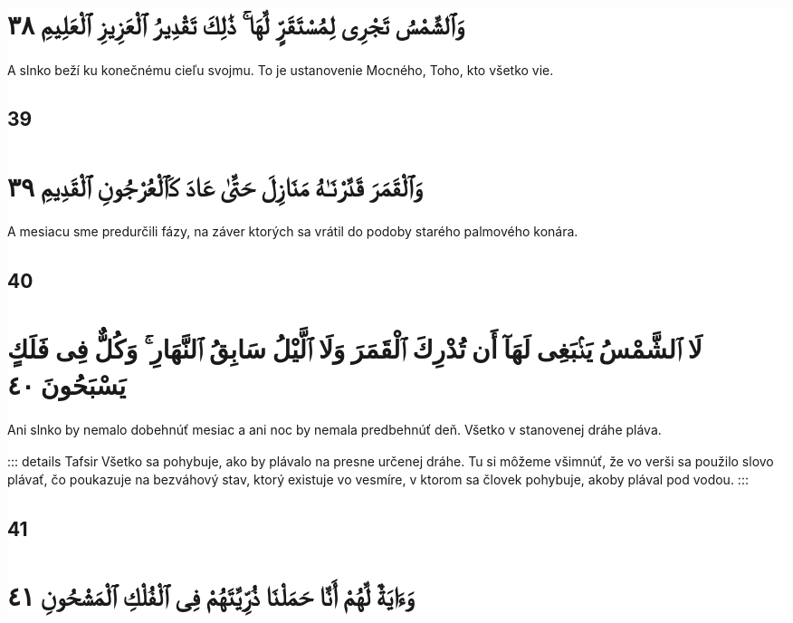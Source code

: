 <h1 class="verse-arabic">وَٱلشَّمْسُ تَجْرِى لِمُسْتَقَرٍّ لَّهَا ۚ ذَٰلِكَ تَقْدِيرُ ٱلْعَزِيزِ ٱلْعَلِيمِ ٣٨</h1>
</div>

<p>A slnko beží ku konečnému cieľu svojmu. To je ustanovenie Mocného, Toho, kto všetko vie.</p>
</div>
<div class="break"></div>

## 39


<Badge type="info" text="36:39" class="badge" />
<div>
<div class="main-verse" >

<h1 class="verse-arabic">وَٱلْقَمَرَ قَدَّرْنَـٰهُ مَنَازِلَ حَتَّىٰ عَادَ كَٱلْعُرْجُونِ ٱلْقَدِيمِ ٣٩</h1>
</div>

<p>A mesiacu sme predurčili fázy, na záver ktorých sa vrátil do podoby starého palmového konára.</p>
</div>
<div class="break"></div>

## 40


<Badge type="info" text="36:40" class="badge" />
<div>
<div class="main-verse" >

<h1 class="verse-arabic">لَا ٱلشَّمْسُ يَنۢبَغِى لَهَآ أَن تُدْرِكَ ٱلْقَمَرَ وَلَا ٱلَّيْلُ سَابِقُ ٱلنَّهَارِ ۚ وَكُلٌّ فِى فَلَكٍ يَسْبَحُونَ ٤٠</h1>
</div>

<p>Ani slnko by nemalo dobehnúť mesiac a ani noc by nemala predbehnúť deň. Všetko v stanovenej dráhe pláva.</p>
</div>


::: details Tafsir
Všetko sa pohybuje, ako by plávalo na presne určenej dráhe. Tu si môžeme všimnúť, že vo verši sa použilo slovo plávať, čo poukazuje na bezváhový stav, ktorý existuje vo vesmíre, v ktorom sa človek pohybuje, akoby plával pod vodou.
:::

<div class="break"></div>

## 41


<Badge type="info" text="36:41" class="badge" />
<div>
<div class="main-verse" >

<h1 class="verse-arabic">وَءَايَةٌ لَّهُمْ أَنَّا حَمَلْنَا ذُرِّيَّتَهُمْ فِى ٱلْفُلْكِ ٱلْمَشْحُونِ ٤١</h1>
</div>
